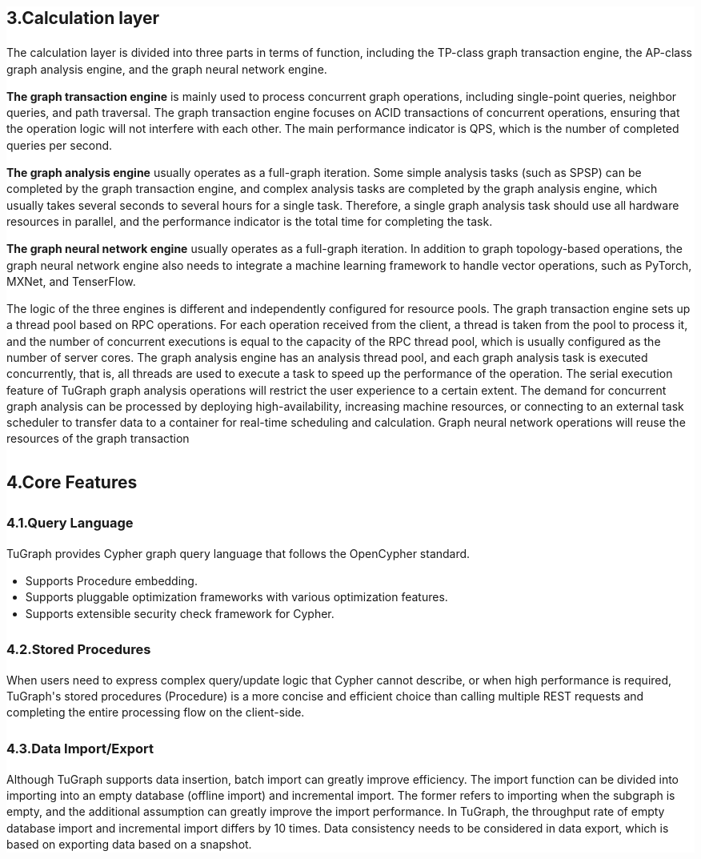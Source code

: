 ## 3.Calculation layer

The calculation layer is divided into three parts in terms of function, including the TP-class graph transaction engine, the AP-class graph analysis engine, and the graph neural network engine.

__The graph transaction engine__ is mainly used to process concurrent graph operations, including single-point queries, neighbor queries, and path traversal. The graph transaction engine focuses on ACID transactions of concurrent operations, ensuring that the operation logic will not interfere with each other. The main performance indicator is QPS, which is the number of completed queries per second.

__The graph analysis engine__ usually operates as a full-graph iteration. Some simple analysis tasks (such as SPSP) can be completed by the graph transaction engine, and complex analysis tasks are completed by the graph analysis engine, which usually takes several seconds to several hours for a single task. Therefore, a single graph analysis task should use all hardware resources in parallel, and the performance indicator is the total time for completing the task.

__The graph neural network engine__ usually operates as a full-graph iteration. In addition to graph topology-based operations, the graph neural network engine also needs to integrate a machine learning framework to handle vector operations, such as PyTorch, MXNet, and TenserFlow.

The logic of the three engines is different and independently configured for resource pools. The graph transaction engine sets up a thread pool based on RPC operations. For each operation received from the client, a thread is taken from the pool to process it, and the number of concurrent executions is equal to the capacity of the RPC thread pool, which is usually configured as the number of server cores. The graph analysis engine has an analysis thread pool, and each graph analysis task is executed concurrently, that is, all threads are used to execute a task to speed up the performance of the operation. The serial execution feature of TuGraph graph analysis operations will restrict the user experience to a certain extent. The demand for concurrent graph analysis can be processed by deploying high-availability, increasing machine resources, or connecting to an external task scheduler to transfer data to a container for real-time scheduling and calculation. Graph neural network operations will reuse the resources of the graph transaction

## 4.Core Features

### 4.1.Query Language

TuGraph provides Cypher graph query language that follows the OpenCypher standard.
- Supports Procedure embedding.
- Supports pluggable optimization frameworks with various optimization features.
- Supports extensible security check framework for Cypher.

### 4.2.Stored Procedures

When users need to express complex query/update logic that Cypher cannot describe, or when high performance is required, TuGraph's stored procedures (Procedure) is a more concise and efficient choice than calling multiple REST requests and completing the entire processing flow on the client-side.

### 4.3.Data Import/Export

Although TuGraph supports data insertion, batch import can greatly improve efficiency. The import function can be divided into importing into an empty database (offline import) and incremental import. The former refers to importing when the subgraph is empty, and the additional assumption can greatly improve the import performance. In TuGraph, the throughput rate of empty database import and incremental import differs by 10 times. Data consistency needs to be considered in data export, which is based on exporting data based on a snapshot.
